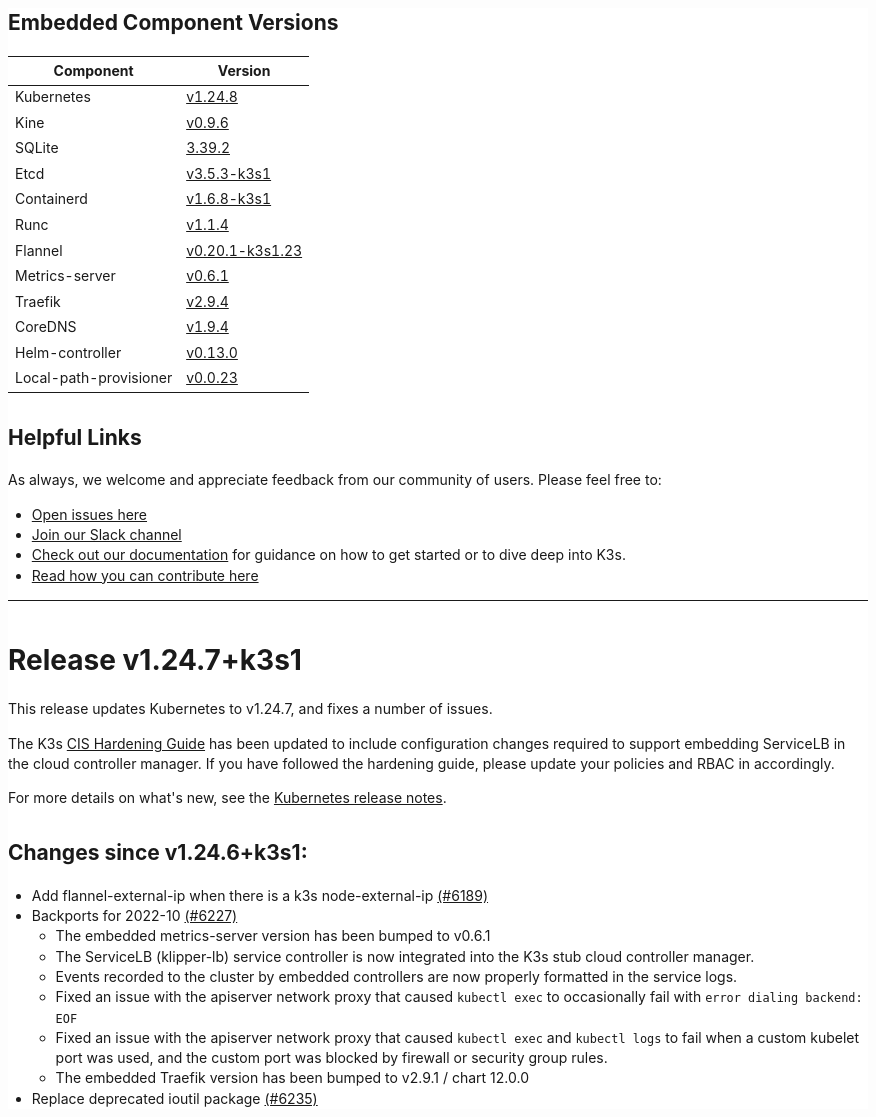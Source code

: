 ## Embedded Component Versions
| Component | Version |
|---|---|
| Kubernetes | [v1.24.8](https://github.com/kubernetes/kubernetes/blob/master/CHANGELOG/CHANGELOG-1.24.md#v1248) |
| Kine | [v0.9.6](https://github.com/k3s-io/kine/releases/tag/v0.9.6) |
| SQLite | [3.39.2](https://sqlite.org/releaselog/3_39_2.html) |
| Etcd | [v3.5.3-k3s1](https://github.com/k3s-io/etcd/releases/tag/v3.5.3-k3s1) |
| Containerd | [v1.6.8-k3s1](https://github.com/k3s-io/containerd/releases/tag/v1.6.8-k3s1) |
| Runc | [v1.1.4](https://github.com/opencontainers/runc/releases/tag/v1.1.4) |
| Flannel | [v0.20.1-k3s1.23](https://github.com/flannel-io/flannel/releases/tag/v0.20.1-k3s1.23) | 
| Metrics-server | [v0.6.1](https://github.com/kubernetes-sigs/metrics-server/releases/tag/v0.6.1) |
| Traefik | [v2.9.4](https://github.com/traefik/traefik/releases/tag/v2.9.4) |
| CoreDNS | [v1.9.4](https://github.com/coredns/coredns/releases/tag/v1.9.4) | 
| Helm-controller | [v0.13.0](https://github.com/k3s-io/helm-controller/releases/tag/v0.13.0) |
| Local-path-provisioner | [v0.0.23](https://github.com/rancher/local-path-provisioner/releases/tag/v0.0.23) |

## Helpful Links
As always, we welcome and appreciate feedback from our community of users. Please feel free to:
- [Open issues here](https://github.com/rancher/k3s/issues/new/choose)
- [Join our Slack channel](https://slack.rancher.io/)
- [Check out our documentation](https://rancher.com/docs/k3s/latest/en/) for guidance on how to get started or to dive deep into K3s.
- [Read how you can contribute here](https://github.com/rancher/k3s/blob/master/CONTRIBUTING.md)

-----
# Release v1.24.7+k3s1

This release updates Kubernetes to v1.24.7, and fixes a number of issues.

The K3s [CIS Hardening Guide](https://docs.k3s.io/security/hardening-guide) has been updated to include configuration changes required to support embedding ServiceLB in the cloud controller manager. If you have followed the hardening guide, please update your policies and RBAC in accordingly.

For more details on what's new, see the [Kubernetes release notes](https://github.com/kubernetes/kubernetes/blob/master/CHANGELOG/CHANGELOG-1.24.md#changelog-since-v1246).

## Changes since v1.24.6+k3s1:

* Add flannel-external-ip when there is a k3s node-external-ip [(#6189)](https://github.com/k3s-io/k3s/pull/6189)
* Backports for 2022-10 [(#6227)](https://github.com/k3s-io/k3s/pull/6227)
  * The embedded metrics-server version has been bumped to v0.6.1
  * The ServiceLB (klipper-lb) service controller is now integrated into the K3s stub cloud controller manager.
  * Events recorded to the cluster by embedded controllers are now properly formatted in the service logs.
  * Fixed an issue with the apiserver network proxy that caused `kubectl exec` to occasionally fail with `error dialing backend: EOF`
  * Fixed an issue with the apiserver network proxy that caused `kubectl exec` and `kubectl logs` to fail when a custom kubelet port was used, and the custom port was blocked by firewall or security group rules.
  * The embedded Traefik version has been bumped to v2.9.1 / chart 12.0.0
* Replace deprecated ioutil package [(#6235)](https://github.com/k3s-io/k3s/pull/6235)